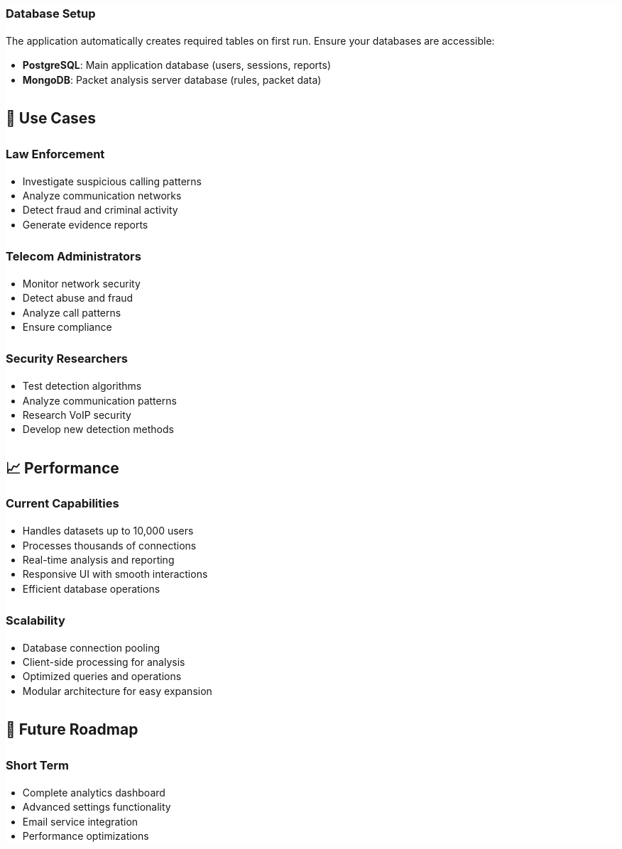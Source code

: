 ### **Database Setup**
The application automatically creates required tables on first run. Ensure your databases are accessible:
- **PostgreSQL**: Main application database (users, sessions, reports)
- **MongoDB**: Packet analysis server database (rules, packet data)

## 🎯 Use Cases

### **Law Enforcement**
- Investigate suspicious calling patterns
- Analyze communication networks
- Detect fraud and criminal activity
- Generate evidence reports

### **Telecom Administrators**
- Monitor network security
- Detect abuse and fraud
- Analyze call patterns
- Ensure compliance

### **Security Researchers**
- Test detection algorithms
- Analyze communication patterns
- Research VoIP security
- Develop new detection methods

## 📈 Performance

### **Current Capabilities**
- Handles datasets up to 10,000 users
- Processes thousands of connections
- Real-time analysis and reporting
- Responsive UI with smooth interactions
- Efficient database operations

### **Scalability**
- Database connection pooling
- Client-side processing for analysis
- Optimized queries and operations
- Modular architecture for easy expansion

## 🔮 Future Roadmap

### **Short Term**
- Complete analytics dashboard
- Advanced settings functionality
- Email service integration
- Performance optimizations

